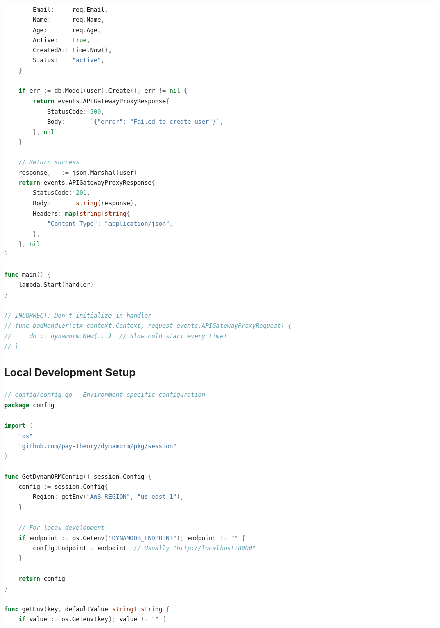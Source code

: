 ```go
        Email:     req.Email,
        Name:      req.Name,
        Age:       req.Age,
        Active:    true,
        CreatedAt: time.Now(),
        Status:    "active",
    }
    
    if err := db.Model(user).Create(); err != nil {
        return events.APIGatewayProxyResponse{
            StatusCode: 500,
            Body:       `{"error": "Failed to create user"}`,
        }, nil
    }
    
    // Return success
    response, _ := json.Marshal(user)
    return events.APIGatewayProxyResponse{
        StatusCode: 201,
        Body:       string(response),
        Headers: map[string]string{
            "Content-Type": "application/json",
        },
    }, nil
}

func main() {
    lambda.Start(handler)
}

// INCORRECT: Don't initialize in handler
// func badHandler(ctx context.Context, request events.APIGatewayProxyRequest) {
//     db := dynamorm.New(...)  // Slow cold start every time!
// }
```

## Local Development Setup



```go
// config/config.go - Environment-specific configuration
package config

import (
    "os"
    "github.com/pay-theory/dynamorm/pkg/session"
)

func GetDynamORMConfig() session.Config {
    config := session.Config{
        Region: getEnv("AWS_REGION", "us-east-1"),
    }
    
    // For local development
    if endpoint := os.Getenv("DYNAMODB_ENDPOINT"); endpoint != "" {
        config.Endpoint = endpoint  // Usually "http://localhost:8000"
    }
    
    return config
}

func getEnv(key, defaultValue string) string {
    if value := os.Getenv(key); value != "" {
```